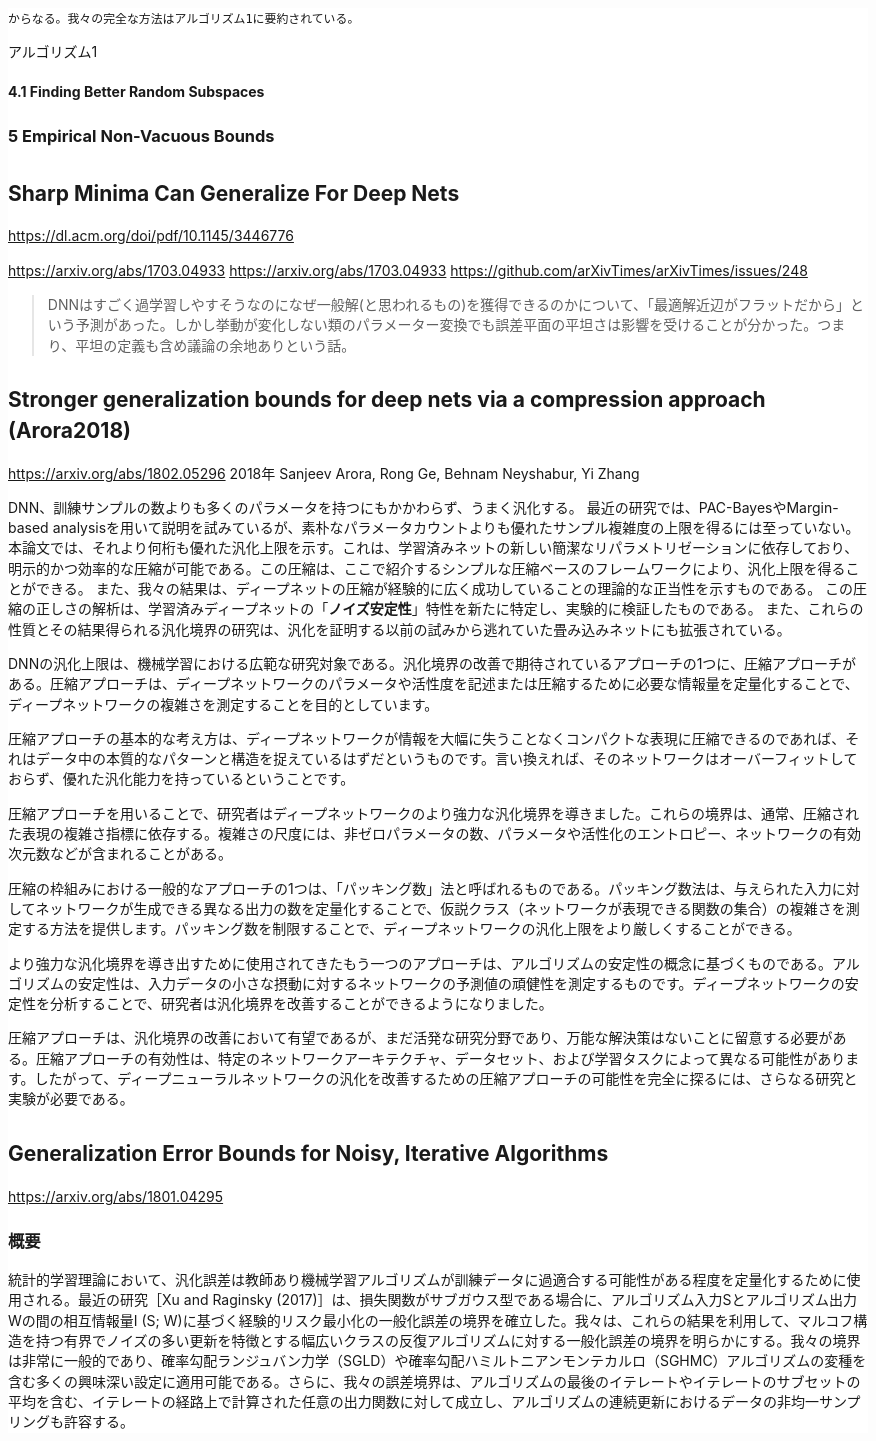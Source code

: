 	からなる。我々の完全な方法はアルゴリズム1に要約されている。

アルゴリズム1

#### 4.1 Finding Better Random Subspaces


### 5 Empirical Non-Vacuous Bounds


## Sharp Minima Can Generalize For Deep Nets
https://dl.acm.org/doi/pdf/10.1145/3446776

https://arxiv.org/abs/1703.04933
	https://arxiv.org/abs/1703.04933
	https://github.com/arXivTimes/arXivTimes/issues/248
> DNNはすごく過学習しやすそうなのになぜ一般解(と思われるもの)を獲得できるのかについて、「最適解近辺がフラットだから」という予測があった。しかし挙動が変化しない類のパラメーター変換でも誤差平面の平坦さは影響を受けることが分かった。つまり、平坦の定義も含め議論の余地ありという話。


## Stronger generalization bounds for deep nets via a compression approach　(Arora2018)

https://arxiv.org/abs/1802.05296
2018年 Sanjeev Arora, Rong Ge,  Behnam Neyshabur,  Yi Zhang

DNN、訓練サンプルの数よりも多くのパラメータを持つにもかかわらず、うまく汎化する。 最近の研究では、PAC-BayesやMargin-based analysisを用いて説明を試みているが、素朴なパラメータカウントよりも優れたサンプル複雑度の上限を得るには至っていない。
本論文では、それより何桁も優れた汎化上限を示す。これは、学習済みネットの新しい簡潔なリパラメトリゼーションに依存しており、明示的かつ効率的な圧縮が可能である。この圧縮は、ここで紹介するシンプルな圧縮ベースのフレームワークにより、汎化上限を得ることができる。
また、我々の結果は、ディープネットの圧縮が経験的に広く成功していることの理論的な正当性を示すものである。
この圧縮の正しさの解析は、学習済みディープネットの「**ノイズ安定性**」特性を新たに特定し、実験的に検証したものである。 また、これらの性質とその結果得られる汎化境界の研究は、汎化を証明する以前の試みから逃れていた畳み込みネットにも拡張されている。

DNNの汎化上限は、機械学習における広範な研究対象である。汎化境界の改善で期待されているアプローチの1つに、圧縮アプローチがある。圧縮アプローチは、ディープネットワークのパラメータや活性度を記述または圧縮するために必要な情報量を定量化することで、ディープネットワークの複雑さを測定することを目的としています。

圧縮アプローチの基本的な考え方は、ディープネットワークが情報を大幅に失うことなくコンパクトな表現に圧縮できるのであれば、それはデータ中の本質的なパターンと構造を捉えているはずだというものです。言い換えれば、そのネットワークはオーバーフィットしておらず、優れた汎化能力を持っているということです。

圧縮アプローチを用いることで、研究者はディープネットワークのより強力な汎化境界を導きました。これらの境界は、通常、圧縮された表現の複雑さ指標に依存する。複雑さの尺度には、非ゼロパラメータの数、パラメータや活性化のエントロピー、ネットワークの有効次元数などが含まれることがある。

圧縮の枠組みにおける一般的なアプローチの1つは、「パッキング数」法と呼ばれるものである。パッキング数法は、与えられた入力に対してネットワークが生成できる異なる出力の数を定量化することで、仮説クラス（ネットワークが表現できる関数の集合）の複雑さを測定する方法を提供します。パッキング数を制限することで、ディープネットワークの汎化上限をより厳しくすることができる。

より強力な汎化境界を導き出すために使用されてきたもう一つのアプローチは、アルゴリズムの安定性の概念に基づくものである。アルゴリズムの安定性は、入力データの小さな摂動に対するネットワークの予測値の頑健性を測定するものです。ディープネットワークの安定性を分析することで、研究者は汎化境界を改善することができるようになりました。

圧縮アプローチは、汎化境界の改善において有望であるが、まだ活発な研究分野であり、万能な解決策はないことに留意する必要がある。圧縮アプローチの有効性は、特定のネットワークアーキテクチャ、データセット、および学習タスクによって異なる可能性があります。したがって、ディープニューラルネットワークの汎化を改善するための圧縮アプローチの可能性を完全に探るには、さらなる研究と実験が必要である。

## Generalization Error Bounds for Noisy, Iterative Algorithms
https://arxiv.org/abs/1801.04295
### 概要
統計的学習理論において、汎化誤差は教師あり機械学習アルゴリズムが訓練データに過適合する可能性がある程度を定量化するために使用される。最近の研究［Xu and Raginsky (2017)］は、損失関数がサブガウス型である場合に、アルゴリズム入力Sとアルゴリズム出力Wの間の相互情報量I (S; W)に基づく経験的リスク最小化の一般化誤差の境界を確立した。我々は、これらの結果を利用して、マルコフ構造を持つ有界でノイズの多い更新を特徴とする幅広いクラスの反復アルゴリズムに対する一般化誤差の境界を明らかにする。我々の境界は非常に一般的であり、確率勾配ランジュバン力学（SGLD）や確率勾配ハミルトニアンモンテカルロ（SGHMC）アルゴリズムの変種を含む多くの興味深い設定に適用可能である。さらに、我々の誤差境界は、アルゴリズムの最後のイテレートやイテレートのサブセットの平均を含む、イテレートの経路上で計算された任意の出力関数に対して成立し、アルゴリズムの連続更新におけるデータの非均一サンプリングも許容する。
